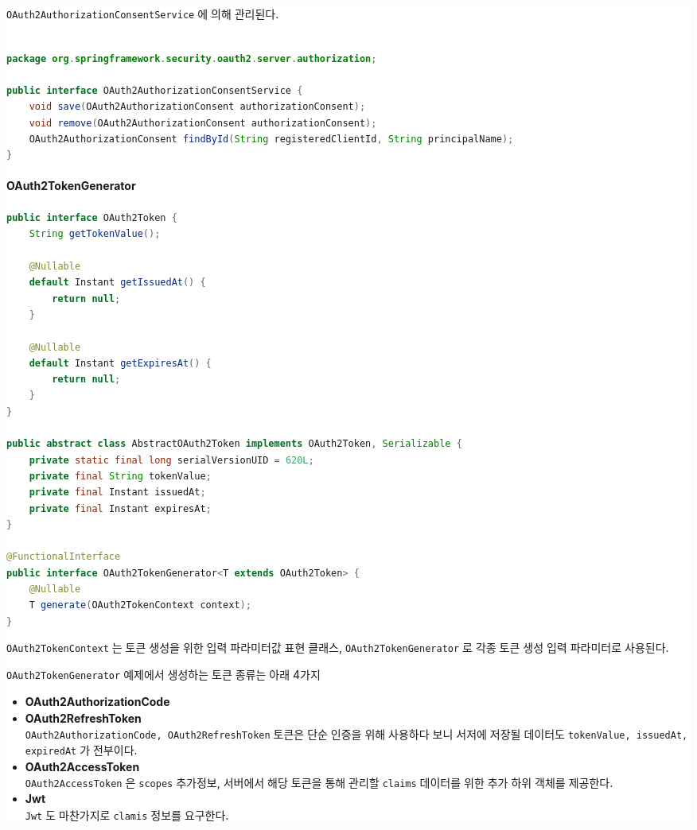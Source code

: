 `OAuth2AuthorizationConsentService` 에 의해 관리된다.  

```java

package org.springframework.security.oauth2.server.authorization;

public interface OAuth2AuthorizationConsentService {
    void save(OAuth2AuthorizationConsent authorizationConsent);
    void remove(OAuth2AuthorizationConsent authorizationConsent);
    OAuth2AuthorizationConsent findById(String registeredClientId, String principalName);
}
```

#### OAuth2TokenGenerator

```java
public interface OAuth2Token {
    String getTokenValue();

    @Nullable
    default Instant getIssuedAt() {
        return null;
    }

    @Nullable
    default Instant getExpiresAt() {
        return null;
    }
}

public abstract class AbstractOAuth2Token implements OAuth2Token, Serializable {
    private static final long serialVersionUID = 620L;
    private final String tokenValue;
    private final Instant issuedAt;
    private final Instant expiresAt;
}

@FunctionalInterface
public interface OAuth2TokenGenerator<T extends OAuth2Token> {
    @Nullable
    T generate(OAuth2TokenContext context);
}
```

`OAuth2TokenContext` 는 토큰 생성을 위한 입력 파라미터값 표현 클래스, `OAuth2TokenGenerator` 로 각종 토큰 생성 입력 파라미터로 사용된다.  

`OAuth2TokenGenerator` 예제에서 생성하는 토큰 종류는 아래 4가지  

- **OAuth2AuthorizationCode**  
- **OAuth2RefreshToken**  
  `OAuth2AuthorizationCode, OAuth2RefreshToken` 토큰은 단순 인증을 위해 사용하다 보니 서저에 저장될 데이터도 `tokenValue, issuedAt, expiredAt` 가 전부이다.  
- **OAuth2AccessToken**  
  `OAuth2AccessToken` 은 `scopes` 추가정보, 서버에서 해당 토큰을 통해 관리할 `claims` 데이터를 위한 추가 하위 객체를 제공한다.  
- **Jwt**  
  `Jwt` 도 마찬가지로 `clamis` 정보를 요구한다.  
